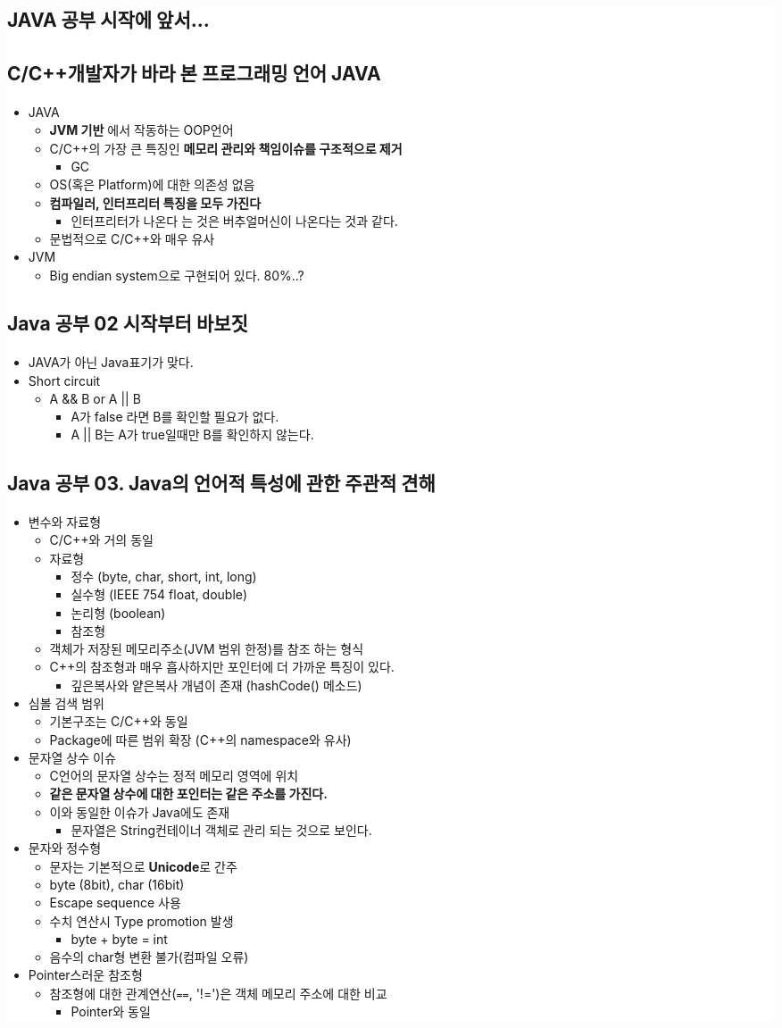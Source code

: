 
## JAVA 공부 시작에 앞서...

## C/C++개발자가 바라 본 프로그래밍 언어 JAVA
- JAVA
	- **JVM 기반** 에서 작동하는 OOP언어
	- C/C++의 가장 큰 특징인 **메모리 관리와 책임이슈를 구조적으로 제거**
		- GC
	- OS(혹은 Platform)에 대한 의존성 없음
	- **컴파일러, 인터프리터 특징을 모두 가진다**
		- 인터프리터가 나온다 는 것은 버추얼머신이 나온다는 것과 같다.
	- 문법적으로 C/C++와 매우 유사
- JVM
	- Big endian system으로 구현되어 있다. 80%..?

## Java 공부 02 시작부터 바보짓
- JAVA가 아닌 Java표기가 맞다.
- Short circuit
	- A && B or A || B
		- A가 false 라면 B를 확인할 필요가 없다.
		- A || B는 A가 true일때만 B를 확인하지 않는다.

## Java 공부 03. Java의 언어적 특성에 관한 주관적 견해
- 변수와 자료형
	- C/C++와 거의 동일
	- 자료형
		- 정수 (byte, char, short, int, long)
		- 실수형 (IEEE 754 float, double)
		- 논리형 (boolean)
		- 참조형
	- 객체가 저장된 메모리주소(JVM 범위 한정)를 참조 하는 형식
	- C++의 참조형과 매우 흡사하지만 포인터에 더 가까운 특징이 있다.
		- 깊은복사와 얕은복사 개념이 존재 (hashCode() 메소드)
- 심볼 검색 범위
	- 기본구조는 C/C++와 동일
	- Package에 따른 범위 확장 (C++의 namespace와 유사)
- 문자열 상수 이슈
	- C언어의 문자열 상수는 정적 메모리 영역에 위치
	- **같은 문자열 상수에 대한 포인터는 같은 주소를 가진다.**
	- 이와 동일한 이슈가 Java에도 존재
		- 문자열은 String컨테이너 객체로 관리 되는 것으로 보인다.
- 문자와 정수형
	- 문자는 기본적으로 **Unicode**로 간주
	- byte (8bit), char (16bit)
	- Escape sequence 사용
	- 수치 연산시 Type promotion 발생
		- byte + byte = int
	- 음수의 char형 변환 불가(컴파일 오류)
- Pointer스러운 참조형
	- 참조형에 대한 관계연산(`==`, '!=')은 객체 메모리 주소에 대한 비교
		- Pointer와 동일
